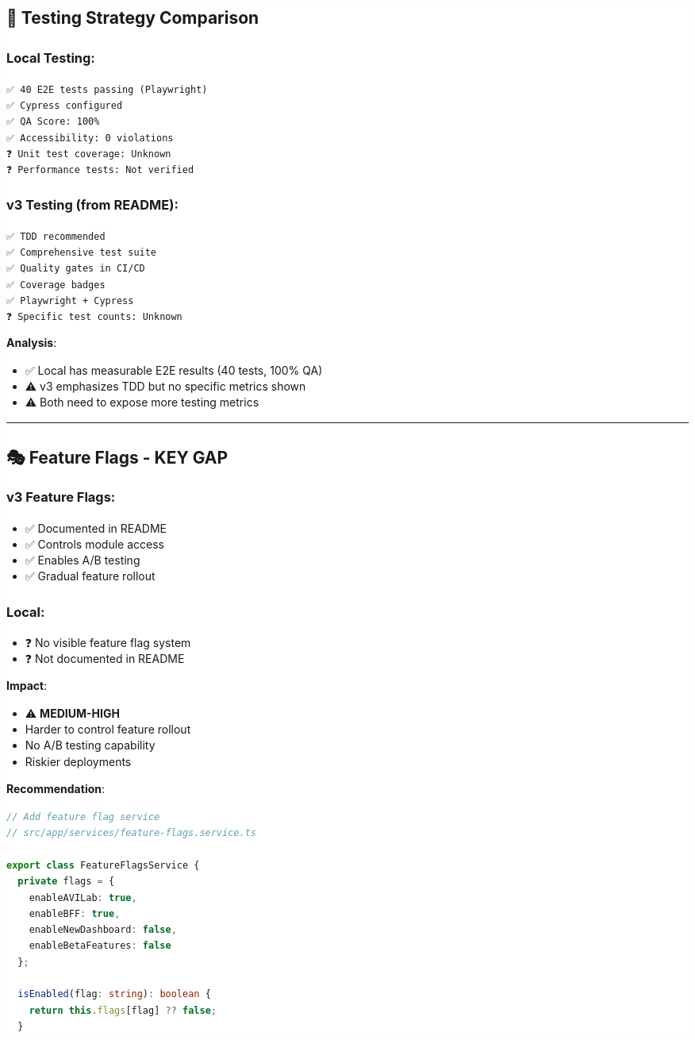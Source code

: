 ## 🧪 Testing Strategy Comparison

### Local Testing:
```
✅ 40 E2E tests passing (Playwright)
✅ Cypress configured
✅ QA Score: 100%
✅ Accessibility: 0 violations
❓ Unit test coverage: Unknown
❓ Performance tests: Not verified
```

### v3 Testing (from README):
```
✅ TDD recommended
✅ Comprehensive test suite
✅ Quality gates in CI/CD
✅ Coverage badges
✅ Playwright + Cypress
❓ Specific test counts: Unknown
```

**Analysis**: 
- ✅ Local has measurable E2E results (40 tests, 100% QA)
- ⚠️ v3 emphasizes TDD but no specific metrics shown
- ⚠️ Both need to expose more testing metrics

---

## 🎭 Feature Flags - KEY GAP

### v3 Feature Flags:
- ✅ Documented in README
- ✅ Controls module access
- ✅ Enables A/B testing
- ✅ Gradual feature rollout

### Local:
- ❓ No visible feature flag system
- ❓ Not documented in README

**Impact**: 
- ⚠️ **MEDIUM-HIGH**
- Harder to control feature rollout
- No A/B testing capability
- Riskier deployments

**Recommendation**:
```typescript
// Add feature flag service
// src/app/services/feature-flags.service.ts

export class FeatureFlagsService {
  private flags = {
    enableAVILab: true,
    enableBFF: true,
    enableNewDashboard: false,
    enableBetaFeatures: false
  };

  isEnabled(flag: string): boolean {
    return this.flags[flag] ?? false;
  }
```